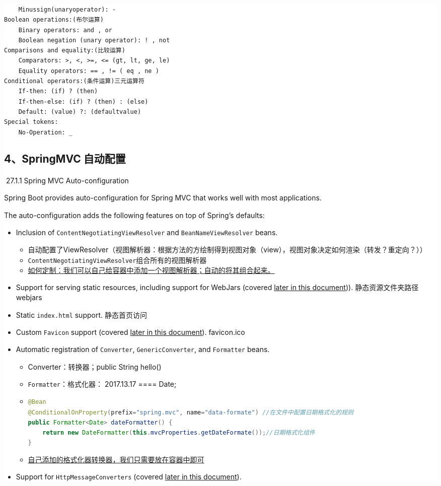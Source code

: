 ```properties
    Minussign(unaryoperator): -
Boolean operations:(布尔运算)
    Binary operators: and , or
    Boolean negation (unary operator): ! , not
Comparisons and equality:(比较运算)
    Comparators: >, <, >=, <= (gt, lt, ge, le)
    Equality operators: == , != ( eq , ne )
Conditional operators:(条件运算)三元运算符
    If-then: (if) ? (then)
    If-then-else: (if) ? (then) : (else) 
    Default: (value) ?: (defaultvalue)
Special tokens:
	No-Operation: _
```

## 4、SpringMVC 自动配置

​	27.1.1 Spring MVC Auto-configuration

Spring Boot provides auto-configuration for Spring MVC that works well with most applications.

The auto-configuration adds the following features on top of Spring’s defaults:

- Inclusion of `ContentNegotiatingViewResolver` and `BeanNameViewResolver` beans.

  - 自动配置了ViewResolver（视图解析器：根据方法的方绘制得到视图对象（view），视图对象决定如何渲染（转发？重定向？））
  - `ContentNegotiatingViewResolver`组合所有的视图解析器
  - <u>如何定制：我们可以自己给容器中添加一个视图解析器；自动的将其组合起来。</u>

- Support for serving static resources, including support for WebJars (covered [later in this document](https://docs.spring.io/spring-boot/docs/2.1.0.M1/reference/htmlsingle/#boot-features-spring-mvc-static-content))). 静态资源文件夹路径webjars

- Static `index.html` support. 静态首页访问

- Custom `Favicon` support (covered [later in this document](https://docs.spring.io/spring-boot/docs/2.1.0.M1/reference/htmlsingle/#boot-features-spring-mvc-favicon)). favicon.ico

- Automatic registration of `Converter`, `GenericConverter`, and `Formatter` beans.

  - Converter：转换器；public String hello()

  - `Formatter`：格式化器： 2017.13.17 ==== Date;

  - ```java
    @Bean
    @ConditionalOnProperty(prefix="spring.mvc", name="data-formate") //在文件中配置日期格式化的规则
    public Formatter<Date> dateFormatter() {
        return new DateFormatter(this.mvcProperties.getDateFormate());//日期格式化组件
    }
    ```

  - <u>自己添加的格式化器转换器，我们只需要放在容器中即可</u>

- Support for `HttpMessageConverters` (covered [later in this document](https://docs.spring.io/spring-boot/docs/2.1.0.M1/reference/htmlsingle/#boot-features-spring-mvc-message-converters)).
